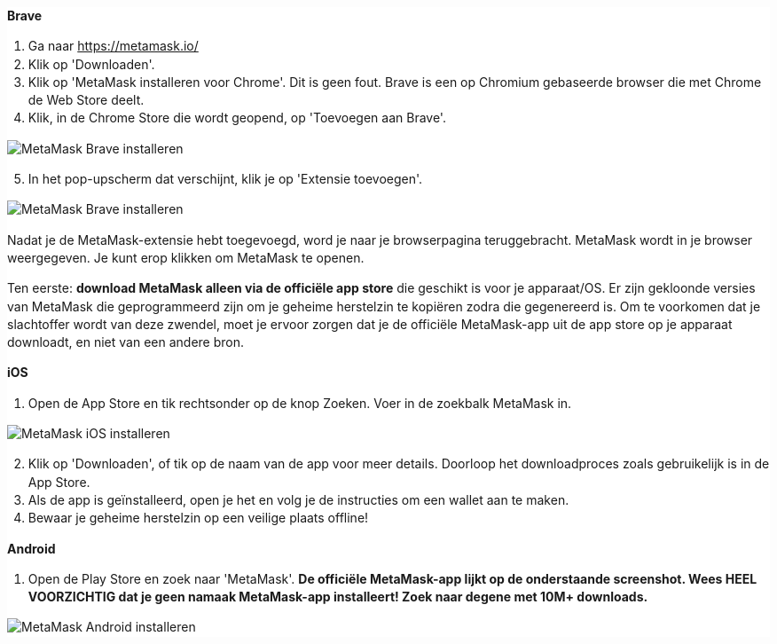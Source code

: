 



**Brave**

1. Ga naar <https://metamask.io/>
2. Klik op 'Downloaden'.
3. Klik op 'MetaMask installeren voor Chrome'. Dit is geen fout. Brave is een op Chromium gebaseerde browser die met Chrome de Web Store deelt.
4. Klik, in de Chrome Store die wordt geopend, op 'Toevoegen aan Brave'.


![MetaMask Brave installeren](https://support.metamask.io/hc/article_attachments/9914849811483)


5. In het pop-upscherm dat verschijnt, klik je op 'Extensie toevoegen'.


![MetaMask Brave installeren](https://support.metamask.io/hc/article_attachments/9914911337499)


Nadat je de MetaMask-extensie hebt toegevoegd, word je naar je browserpagina teruggebracht. MetaMask wordt in je browser weergegeven. Je kunt erop klikken om MetaMask te openen.







Ten eerste: **download MetaMask alleen via de officiële app store** die geschikt is voor je apparaat/OS. Er zijn gekloonde versies van MetaMask die geprogrammeerd zijn om je geheime herstelzin te kopiëren zodra die gegenereerd is. Om te voorkomen dat je slachtoffer wordt van deze zwendel, moet je ervoor zorgen dat je de officiële MetaMask-app uit de app store op je apparaat downloadt, en niet van een andere bron.




**iOS**

1. Open de App Store en tik rechtsonder op de knop Zoeken. Voer in de zoekbalk MetaMask in.


![MetaMask iOS installeren](https://support.metamask.io/hc/article_attachments/9915602462491)


2. Klik op 'Downloaden', of tik op de naam van de app voor meer details. Doorloop het downloadproces zoals gebruikelijk is in de App Store.
3. Als de app is geïnstalleerd, open je het en volg je de instructies om een wallet aan te maken.
4. Bewaar je geheime herstelzin op een veilige plaats offline!





**Android**

1. Open de Play Store en zoek naar 'MetaMask'. **De officiële MetaMask-app lijkt op de onderstaande screenshot. Wees HEEL VOORZICHTIG dat je geen namaak MetaMask-app installeert! Zoek naar degene met 10M+ downloads.**


![MetaMask Android installeren](https://support.metamask.io/hc/article_attachments/9915891139227)
